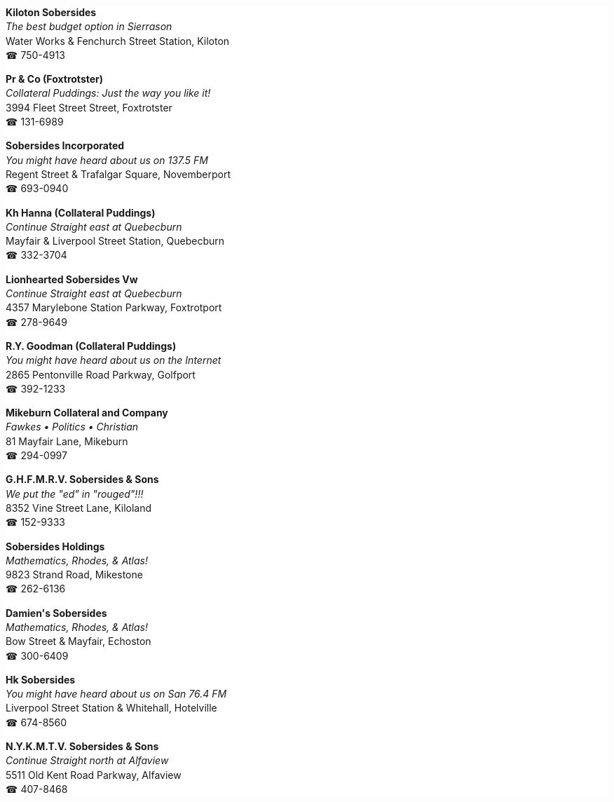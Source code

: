 **Kiloton Sobersides**  
_The best budget option in Sierrason_  
Water Works & Fenchurch Street Station, Kiloton  
☎ 750-4913

**Pr & Co (Foxtrotster)**  
_Collateral Puddings: Just the way you like it!_  
3994 Fleet Street Street, Foxtrotster  
☎ 131-6989

**Sobersides Incorporated**  
_You might have heard about us on 137.5 FM_  
Regent Street & Trafalgar Square, Novemberport  
☎ 693-0940

**Kh Hanna (Collateral Puddings)**  
_Continue Straight east at Quebecburn_  
Mayfair & Liverpool Street Station, Quebecburn  
☎ 332-3704

**Lionhearted Sobersides Vw**  
_Continue Straight east at Quebecburn_  
4357 Marylebone Station Parkway, Foxtrotport  
☎ 278-9649

**R.Y. Goodman (Collateral Puddings)**  
_You might have heard about us on the Internet_  
2865 Pentonville Road Parkway, Golfport  
☎ 392-1233

**Mikeburn Collateral and Company**  
_Fawkes • Politics • Christian_  
81 Mayfair Lane, Mikeburn  
☎ 294-0997

**G.H.F.M.R.V. Sobersides & Sons**  
_We put the "ed" in "rouged"!!!_  
8352 Vine Street Lane, Kiloland  
☎ 152-9333

**Sobersides Holdings**  
_Mathematics, Rhodes, & Atlas!_  
9823 Strand Road, Mikestone  
☎ 262-6136

**Damien's Sobersides**  
_Mathematics, Rhodes, & Atlas!_  
Bow Street & Mayfair, Echoston  
☎ 300-6409

**Hk Sobersides**  
_You might have heard about us on San 76.4 FM_  
Liverpool Street Station & Whitehall, Hotelville  
☎ 674-8560

**N.Y.K.M.T.V. Sobersides & Sons**  
_Continue Straight north at Alfaview_  
5511 Old Kent Road Parkway, Alfaview  
☎ 407-8468
